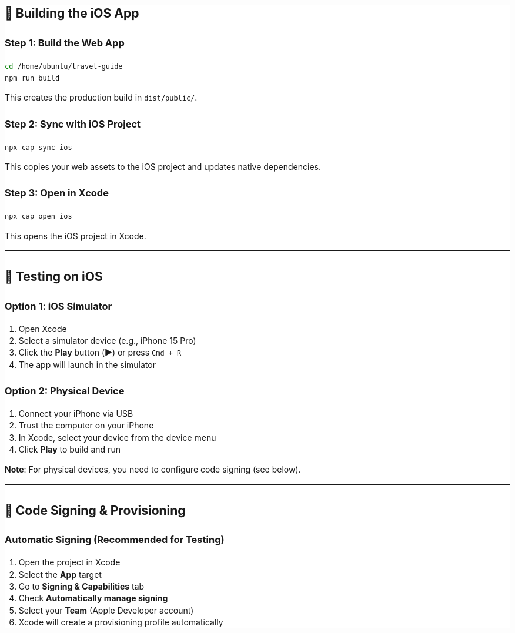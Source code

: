 
## 🚀 Building the iOS App

### Step 1: Build the Web App
```bash
cd /home/ubuntu/travel-guide
npm run build
```

This creates the production build in `dist/public/`.

### Step 2: Sync with iOS Project
```bash
npx cap sync ios
```

This copies your web assets to the iOS project and updates native dependencies.

### Step 3: Open in Xcode
```bash
npx cap open ios
```

This opens the iOS project in Xcode.

---

## 📱 Testing on iOS

### Option 1: iOS Simulator
1. Open Xcode
2. Select a simulator device (e.g., iPhone 15 Pro)
3. Click the **Play** button (▶️) or press `Cmd + R`
4. The app will launch in the simulator

### Option 2: Physical Device
1. Connect your iPhone via USB
2. Trust the computer on your iPhone
3. In Xcode, select your device from the device menu
4. Click **Play** to build and run

**Note**: For physical devices, you need to configure code signing (see below).

---

## 🔐 Code Signing & Provisioning

### Automatic Signing (Recommended for Testing)
1. Open the project in Xcode
2. Select the **App** target
3. Go to **Signing & Capabilities** tab
4. Check **Automatically manage signing**
5. Select your **Team** (Apple Developer account)
6. Xcode will create a provisioning profile automatically
